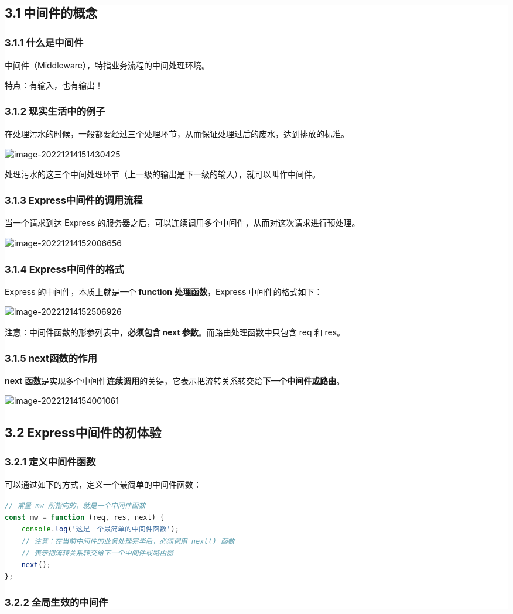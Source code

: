 ## 3.1 中间件的概念

### 3.1.1 什么是中间件

中间件（Middleware），特指业务流程的中间处理环境。

特点：有输入，也有输出！

### 3.1.2 现实生活中的例子

在处理污水的时候，一般都要经过三个处理环节，从而保证处理过后的废水，达到排放的标准。

<img src="mark-img/image-20221214151430425.png" alt="image-20221214151430425" style="width: 60%;" />

处理污水的这三个中间处理环节（上一级的输出是下一级的输入），就可以叫作中间件。

### 3.1.3 Express中间件的调用流程

当一个请求到达 Express 的服务器之后，可以连续调用多个中间件，从而对这次请求进行预处理。

<img src="mark-img/image-20221214152006656.png" alt="image-20221214152006656" style="width: 60%;" />

### 3.1.4 Express中间件的格式

Express 的中间件，本质上就是一个 **function** **处理函数**，Express 中间件的格式如下：

<img src="mark-img/image-20221214152506926.png" alt="image-20221214152506926" style="width: 60%;" />

注意：中间件函数的形参列表中，**必须包含 next 参数**。而路由处理函数中只包含 req 和 res。

### 3.1.5 next函数的作用

**next** **函数**是实现多个中间件**连续调用**的关键，它表示把流转关系转交给**下一个中间件或路由**。

<img src="mark-img/image-20221214154001061.png" alt="image-20221214154001061" style="width: 60%;" />

## 3.2 Express中间件的初体验

### 3.2.1 定义中间件函数

可以通过如下的方式，定义一个最简单的中间件函数：

```javascript
// 常量 mw 所指向的，就是一个中间件函数
const mw = function (req, res, next) {
    console.log('这是一个最简单的中间件函数');
    // 注意：在当前中间件的业务处理完毕后，必须调用 next() 函数
    // 表示把流转关系转交给下一个中间件或路由器
    next();
};
```

### 3.2.2 全局生效的中间件
